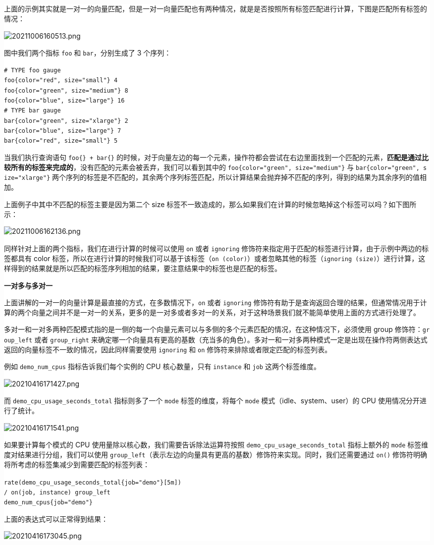 上面的示例其实就是一对一的向量匹配，但是一对一向量匹配也有两种情况，就是是否按照所有标签匹配进行计算，下图是匹配所有标签的情况：

![20211006160513.png](./img/orZmBjNflqd0g59u/1693830692922-e4e025d8-cddd-415f-8c47-919cf9965ead-830115.png)

图中我们两个指标 `foo` 和 `bar`，分别生成了 3 个序列：

```latex
# TYPE foo gauge
foo{color="red", size="small"} 4
foo{color="green", size="medium"} 8
foo{color="blue", size="large"} 16
# TYPE bar gauge
bar{color="green", size="xlarge"} 2
bar{color="blue", size="large"} 7
bar{color="red", size="small"} 5
```

当我们执行查询语句 `foo{} + bar{}` 的时候，对于向量左边的每一个元素，操作符都会尝试在右边里面找到一个匹配的元素，**匹配是通过比较所有的标签来完成的**，没有匹配的元素会被丢弃，我们可以看到其中的 `foo{color="green", size="medium"}` 与 `bar{color="green", size="xlarge"}` 两个序列的标签是不匹配的，其余两个序列标签匹配，所以计算结果会抛弃掉不匹配的序列，得到的结果为其余序列的值相加。

上面例子中其中不匹配的标签主要是因为第二个 size 标签不一致造成的，那么如果我们在计算的时候忽略掉这个标签可以吗？如下图所示：

![20211006162136.png](./img/orZmBjNflqd0g59u/1693830692952-229cc273-1b9b-45d6-9722-229a2492dbe8-934120.png)

同样针对上面的两个指标，我们在进行计算的时候可以使用 `on` 或者 `ignoring` 修饰符来指定用于匹配的标签进行计算，由于示例中两边的标签都具有 color 标签，所以在进行计算的时候我们可以基于该标签（`on (color)`）或者忽略其他的标签（`ignoring (size)`）进行计算，这样得到的结果就是所以匹配的标签序列相加的结果，要注意结果中的标签也是匹配的标签。

**一对多与多对一**

上面讲解的一对一的向量计算是最直接的方式，在多数情况下，`on` 或者 `ignoring` 修饰符有助于是查询返回合理的结果，但通常情况用于计算的两个向量之间并不是一对一的关系，更多的是一对多或者多对一的关系，对于这种场景我们就不能简单使用上面的方式进行处理了。

多对一和一对多两种匹配模式指的是一侧的每一个向量元素可以与多侧的多个元素匹配的情况，在这种情况下，必须使用 group 修饰符：`group_left` 或者 `group_right` 来确定哪一个向量具有更高的基数（充当多的角色）。多对一和一对多两种模式一定是出现在操作符两侧表达式返回的向量标签不一致的情况，因此同样需要使用 `ignoring` 和 `on` 修饰符来排除或者限定匹配的标签列表。

例如 `demo_num_cpus` 指标告诉我们每个实例的 CPU 核心数量，只有 `instance` 和 `job` 这两个标签维度。

![20210416171427.png](./img/orZmBjNflqd0g59u/1693830692899-2ce75b83-5540-4f81-a69e-2033be8a4306-582149.png)

而 `demo_cpu_usage_seconds_total` 指标则多了一个 `mode` 标签的维度，将每个 `mode` 模式（idle、system、user）的 CPU 使用情况分开进行了统计。

![20210416171541.png](./img/orZmBjNflqd0g59u/1693830692896-fefd171b-f90d-478d-b28e-c05c7c7e97b3-274796.png)

如果要计算每个模式的 CPU 使用量除以核心数，我们需要告诉除法运算符按照 `demo_cpu_usage_seconds_total` 指标上额外的 `mode` 标签维度对结果进行分组，我们可以使用 `group_left`（表示左边的向量具有更高的基数）修饰符来实现。同时，我们还需要通过 `on()` 修饰符明确将所考虑的标签集减少到需要匹配的标签列表：

```
rate(demo_cpu_usage_seconds_total{job="demo"}[5m])
/ on(job, instance) group_left
demo_num_cpus{job="demo"}
```

上面的表达式可以正常得到结果：

![20210416173045.png](./img/orZmBjNflqd0g59u/1693830692941-92f7083d-378b-4e12-a072-5ca6c4cf826c-495925.png)
